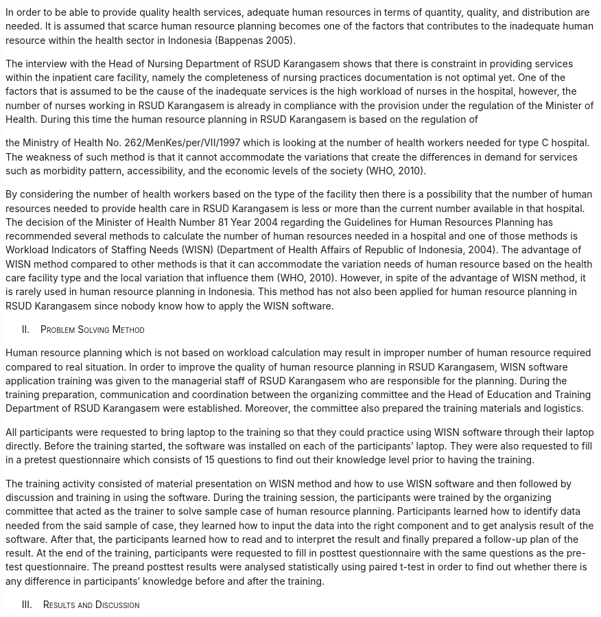 <p><span class="font2">In order to be able to provide quality health services, adequate human resources in terms of quantity, quality, and distribution are needed. It is assumed that scarce human resource planning becomes one of the factors that contributes to the inadequate human resource within the health sector in Indonesia (Bappenas 2005).</span></p>
<p><span class="font2">The interview with the Head of Nursing Department of RSUD Karangasem shows that there is constraint in providing services within the inpatient care facility, namely the completeness of nursing practices documentation is not optimal yet. One of the factors that is assumed to be the cause of the inadequate services is the high workload of nurses in the hospital, however, the number of nurses working in RSUD Karangasem is already in compliance with the provision under the regulation of the Minister of Health. During this time the human resource planning in RSUD Karangasem is based on the regulation of</span></p>
<p><span class="font2">the Ministry of Health No. 262/MenKes/per/VII/1997 which is looking at the number of health workers needed for type C hospital. The weakness of such method is that it cannot accommodate the variations that create the differences in demand for services such as morbidity pattern, accessibility, and the economic levels of the society (WHO, 2010).</span></p>
<p><span class="font2">By considering the number of health workers based on the type of the facility then there is a possibility that the number of human resources needed to provide health care in RSUD Karangasem is less or more than the current number available in that hospital. The decision of the Minister of Health Number 81 Year 2004 regarding the Guidelines for Human Resources Planning has recommended several methods to calculate the number of human resources needed in a hospital and one of those methods is Workload Indicators of Staffing Needs (WISN) (Department of Health Affairs of Republic of Indonesia, 2004). The advantage of WISN method compared to other methods is that it can accommodate the variation needs of human resource based on the health care facility type and the local variation that influence them (WHO, 2010). However, in spite of the advantage of WISN method, it is rarely used in human resource planning in Indonesia. This method has not also been applied for human resource planning in RSUD Karangasem since nobody know how to apply the WISN software.</span></p>
<ul style="list-style:none;"><li>
<p><span class="font2">II.</span><span class="font2" style="font-variant:small-caps;"> &nbsp;&nbsp;&nbsp;Problem Solving Method</span></p></li></ul>
<p><span class="font2">Human resource planning which is not based on workload calculation may result in improper number of human resource required compared to real situation. In order to improve the quality of human resource planning in RSUD Karangasem, WISN software application training was given to the managerial staff of RSUD Karangasem who are responsible for the planning. During the training preparation, communication and coordination between the organizing committee and the Head of Education and Training Department of RSUD Karangasem were established. Moreover, the committee also prepared the training materials and logistics.</span></p>
<p><span class="font2">All participants were requested to bring laptop to the training so that they could practice using WISN software through their laptop directly. Before the training started, the software was installed on each of the participants’ laptop. They were also requested to fill in a pretest questionnaire which consists of 15 questions to find out their knowledge level prior to having the training.</span></p>
<p><span class="font2">The training activity consisted of material presentation on WISN method and how to use WISN software and then followed by discussion and training in using the software. During the training session, the participants were trained by the organizing committee that acted as the trainer to solve sample case of human resource planning. Participants learned how to identify data needed from the said sample of case, they learned how to input the data into the right component and to get analysis result of the software. After that, the participants learned how to read and to interpret the result and finally prepared a follow-up plan of the result. At the end of the training, participants were requested to fill in posttest questionnaire with the same questions as the pre-test questionnaire. The preand posttest results were analysed statistically using paired t-test in order to find out whether there is any difference in participants’ knowledge before and after the training.</span></p>
<ul style="list-style:none;"><li>
<p><span class="font2">III.</span><span class="font2" style="font-variant:small-caps;"> &nbsp;&nbsp;&nbsp;Results and Discussion</span></p></li></ul>